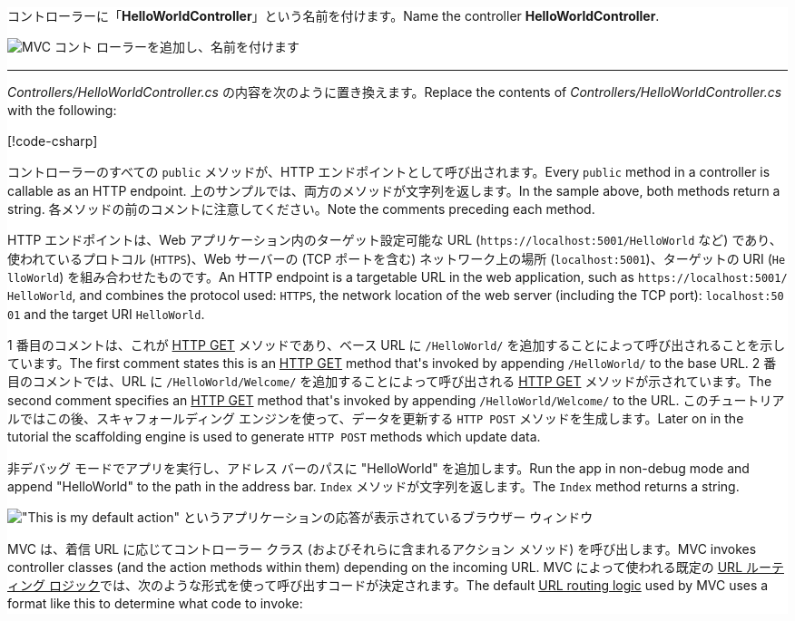 <span data-ttu-id="9b4ad-145">コントローラーに「**HelloWorldController**」という名前を付けます。</span><span class="sxs-lookup"><span data-stu-id="9b4ad-145">Name the controller **HelloWorldController**.</span></span>

![MVC コント ローラーを追加し、名前を付けます](~/tutorials/first-mvc-app-mac/adding-controller/_static/ac.png)

---

<span data-ttu-id="9b4ad-147">*Controllers/HelloWorldController.cs* の内容を次のように置き換えます。</span><span class="sxs-lookup"><span data-stu-id="9b4ad-147">Replace the contents of *Controllers/HelloWorldController.cs* with the following:</span></span>

[!code-csharp[](~/tutorials/first-mvc-app/start-mvc/sample/MvcMovie/Controllers/HelloWorldController.cs?name=snippet_1)]

<span data-ttu-id="9b4ad-148">コントローラーのすべての `public` メソッドが、HTTP エンドポイントとして呼び出されます。</span><span class="sxs-lookup"><span data-stu-id="9b4ad-148">Every `public` method in a controller is callable as an HTTP endpoint.</span></span> <span data-ttu-id="9b4ad-149">上のサンプルでは、両方のメソッドが文字列を返します。</span><span class="sxs-lookup"><span data-stu-id="9b4ad-149">In the sample above, both methods return a string.</span></span> <span data-ttu-id="9b4ad-150">各メソッドの前のコメントに注意してください。</span><span class="sxs-lookup"><span data-stu-id="9b4ad-150">Note the comments preceding each method.</span></span>

<span data-ttu-id="9b4ad-151">HTTP エンドポイントは、Web アプリケーション内のターゲット設定可能な URL (`https://localhost:5001/HelloWorld` など) であり、使われているプロトコル (`HTTPS`)、Web サーバーの (TCP ポートを含む) ネットワーク上の場所 (`localhost:5001`)、ターゲットの URI (`HelloWorld`) を組み合わせたものです。</span><span class="sxs-lookup"><span data-stu-id="9b4ad-151">An HTTP endpoint is a targetable URL in the web application, such as `https://localhost:5001/HelloWorld`, and combines the protocol used: `HTTPS`, the network location of the web server (including the TCP port): `localhost:5001` and the target URI `HelloWorld`.</span></span>

<span data-ttu-id="9b4ad-152">1 番目のコメントは、これが [HTTP GET](https://www.w3schools.com/tags/ref_httpmethods.asp) メソッドであり、ベース URL に `/HelloWorld/` を追加することによって呼び出されることを示しています。</span><span class="sxs-lookup"><span data-stu-id="9b4ad-152">The first comment states this is an [HTTP GET](https://www.w3schools.com/tags/ref_httpmethods.asp) method that's invoked by appending `/HelloWorld/` to the base URL.</span></span> <span data-ttu-id="9b4ad-153">2 番目のコメントでは、URL に `/HelloWorld/Welcome/` を追加することによって呼び出される [HTTP GET](https://www.w3.org/Protocols/rfc2616/rfc2616-sec9.html) メソッドが示されています。</span><span class="sxs-lookup"><span data-stu-id="9b4ad-153">The second comment specifies an [HTTP GET](https://www.w3.org/Protocols/rfc2616/rfc2616-sec9.html) method that's invoked by appending `/HelloWorld/Welcome/` to the URL.</span></span> <span data-ttu-id="9b4ad-154">このチュートリアルではこの後、スキャフォールディング エンジンを使って、データを更新する `HTTP POST` メソッドを生成します。</span><span class="sxs-lookup"><span data-stu-id="9b4ad-154">Later on in the tutorial the scaffolding engine is used to generate `HTTP POST` methods which update data.</span></span>

<span data-ttu-id="9b4ad-155">非デバッグ モードでアプリを実行し、アドレス バーのパスに "HelloWorld" を追加します。</span><span class="sxs-lookup"><span data-stu-id="9b4ad-155">Run the app in non-debug mode and append "HelloWorld" to the path in the address bar.</span></span> <span data-ttu-id="9b4ad-156">`Index` メソッドが文字列を返します。</span><span class="sxs-lookup"><span data-stu-id="9b4ad-156">The `Index` method returns a string.</span></span>

!["This is my default action" というアプリケーションの応答が表示されているブラウザー ウィンドウ](~/tutorials/first-mvc-app/adding-controller/_static/hell1.png)

<span data-ttu-id="9b4ad-158">MVC は、着信 URL に応じてコントローラー クラス (およびそれらに含まれるアクション メソッド) を呼び出します。</span><span class="sxs-lookup"><span data-stu-id="9b4ad-158">MVC invokes controller classes (and the action methods within them) depending on the incoming URL.</span></span> <span data-ttu-id="9b4ad-159">MVC によって使われる既定の [URL ルーティング ロジック](xref:mvc/controllers/routing)では、次のような形式を使って呼び出すコードが決定されます。</span><span class="sxs-lookup"><span data-stu-id="9b4ad-159">The default [URL routing logic](xref:mvc/controllers/routing) used by MVC uses a format like this to determine what code to invoke:</span></span>
